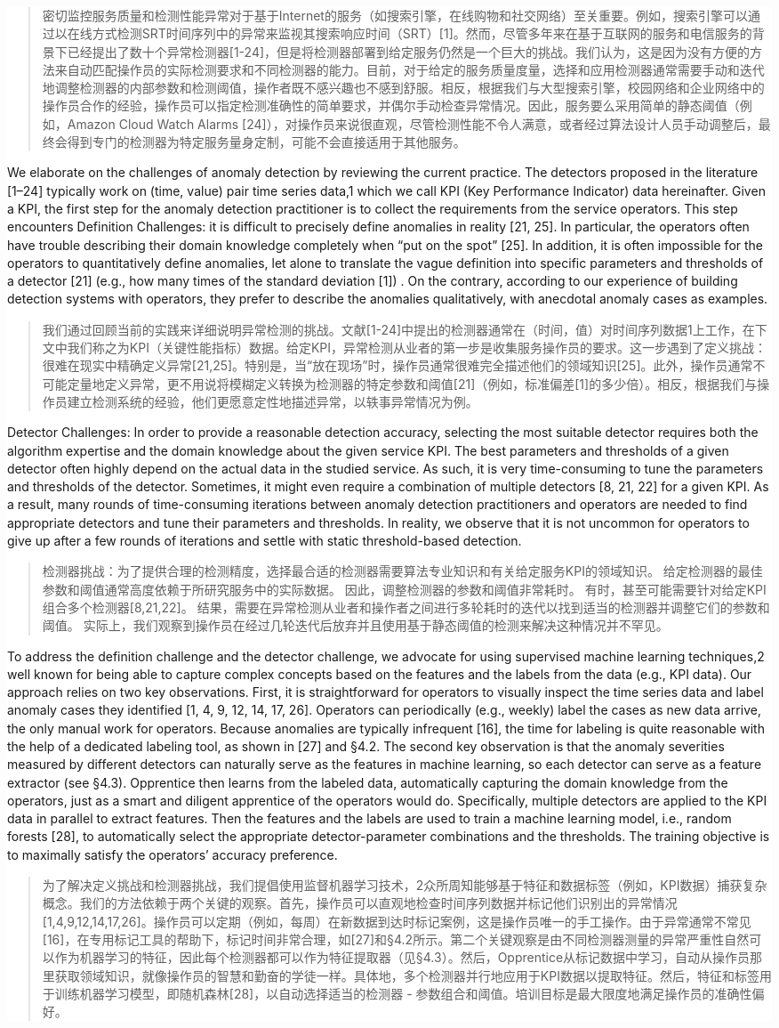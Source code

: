 > 密切监控服务质量和检测性能异常对于基于Internet的服务（如搜索引擎，在线购物和社交网络）至关重要。例如，搜索引擎可以通过以在线方式检测SRT时间序列中的异常来监视其搜索响应时间（SRT）[1]。然而，尽管多年来在基于互联网的服务和电信服务的背景下已经提出了数十个异常检测器[1-24]，但是将检测器部署到给定服务仍然是一个巨大的挑战。我们认为，这是因为没有方便的方法来自动匹配操作员的实际检测要求和不同检测器的能力。目前，对于给定的服务质量度量，选择和应用检测器通常需要手动和迭代地调整检测器的内部参数和检测阈值，操作者既不感兴趣也不感到舒服。相反，根据我们与大型搜索引擎，校园网络和企业网络中的操作员合作的经验，操作员可以指定检测准确性的简单要求，并偶尔手动检查异常情况。因此，服务要么采用简单的静态阈值（例如，Amazon Cloud Watch Alarms [24]），对操作员来说很直观，尽管检测性能不令人满意，或者经过算法设计人员手动调整后，最终会得到专门的检测器为特定服务量身定制，可能不会直接适用于其他服务。

We elaborate on the challenges of anomaly detection by reviewing the current practice. The detectors proposed in the literature [1–24] typically work on (time, value) pair time series data,1 which we call KPI (Key Performance Indicator) data hereinafter. Given a KPI, the first step for the anomaly detection practitioner is to collect the requirements from the service operators. This step encounters Definition Challenges: it is difficult to precisely define anomalies in reality [21, 25]. In particular, the operators often have trouble describing their domain knowledge completely when “put on the spot” [25]. In addition, it is often impossible for the operators to quantitatively define anomalies, let alone to translate the vague definition into specific parameters and thresholds of a detector [21] (e.g., how many times of the standard deviation [1]) . On the contrary, according to our experience of building detection systems with operators, they prefer to describe the anomalies qualitatively, with anecdotal anomaly cases as examples.
> 我们通过回顾当前的实践来详细说明异常检测的挑战。文献[1-24]中提出的检测器通常在（时间，值）对时间序列数据1上工作，在下文中我们称之为KPI（关键性能指标）数据。给定KPI，异常检测从业者的第一步是收集服务操作员的要求。这一步遇到了定义挑战：很难在现实中精确定义异常[21,25]。特别是，当“放在现场”时，操作员通常很难完全描述他们的领域知识[25]。此外，操作员通常不可能定量地定义异常，更不用说将模糊定义转换为检测器的特定参数和阈值[21]（例如，标准偏差[1]的多少倍）。相反，根据我们与操作员建立检测系统的经验，他们更愿意定性地描述异常，以轶事异常情况为例。

Detector Challenges: In order to provide a reasonable detection accuracy, selecting the most suitable detector requires both the algorithm expertise and the domain knowledge about the given service KPI. The best parameters and thresholds of a given detector often highly depend on the actual data in the studied service. As such, it is very time-consuming to tune the parameters and thresholds of the detector. Sometimes, it might even require a combination of multiple detectors [8, 21, 22] for a given KPI. As a result, many rounds of time-consuming iterations between anomaly detection practitioners and operators are needed to find appropriate detectors and tune their parameters and thresholds. In reality, we observe that it is not uncommon for operators to give up after a few rounds of iterations and settle with static threshold-based detection.
> 检测器挑战：为了提供合理的检测精度，选择最合适的检测器需要算法专业知识和有关给定服务KPI的领域知识。 给定检测器的最佳参数和阈值通常高度依赖于所研究服务中的实际数据。 因此，调整检测器的参数和阈值非常耗时。 有时，甚至可能需要针对给定KPI组合多个检测器[8,21,22]。 结果，需要在异常检测从业者和操作者之间进行多轮耗时的迭代以找到适当的检测器并调整它们的参数和阈值。 实际上，我们观察到操作员在经过几轮迭代后放弃并且使用基于静态阈值的检测来解决这种情况并不罕见。

To address the definition challenge and the detector challenge, we advocate for using supervised machine learning techniques,2 well known for being able to capture complex concepts based on the features and the labels from the data (e.g., KPI data). Our approach relies on two key observations. First, it is straightforward for operators to visually inspect the time series data and label anomaly cases they identified [1, 4, 9, 12, 14, 17, 26]. Operators can periodically (e.g., weekly) label the cases as new data arrive, the only manual work for operators. Because anomalies are typically infrequent [16], the time for labeling is quite reasonable with the help of a dedicated labeling tool, as shown in [27] and §4.2. The second key observation is that the anomaly severities measured by different detectors can naturally serve as the features in machine learning, so each detector can serve as a feature extractor (see §4.3). Opprentice then learns from the labeled data, automatically capturing the domain knowledge from the operators, just as a smart and diligent apprentice of the operators would do. Specifically, multiple detectors are applied to the KPI data in parallel to extract features. Then the features and the labels are used to train a machine learning model, i.e., random forests [28], to automatically select the appropriate detector-parameter combinations and the thresholds. The training objective is to maximally satisfy the operators’ accuracy preference.
> 为了解决定义挑战和检测器挑战，我们提倡使用监督机器学习技术，2众所周知能够基于特征和数据标签（例如，KPI数据）捕获复杂概念。我们的方法依赖于两个关键的观察。首先，操作员可以直观地检查时间序列数据并标记他们识别出的异常情况[1,4,9,12,14,17,26]。操作员可以定期（例如，每周）在新数据到达时标记案例，这是操作员唯一的手工操作。由于异常通常不常见[16]，在专用标记工具的帮助下，标记时间非常合理，如[27]和§4.2所示。第二个关键观察是由不同检测器测量的异常严重性自然可以作为机器学习的特征，因此每个检测器都可以作为特征提取器（见§4.3）。然后，Opprentice从标记数据中学习，自动从操作员那里获取领域知识，就像操作员的智慧和勤奋的学徒一样。具体地，多个检测器并行地应用于KPI数据以提取特征。然后，特征和标签用于训练机器学习模型，即随机森林[28]，以自动选择适当的检测器 - 参数组合和阈值。培训目标是最大限度地满足操作员的准确性偏好。
